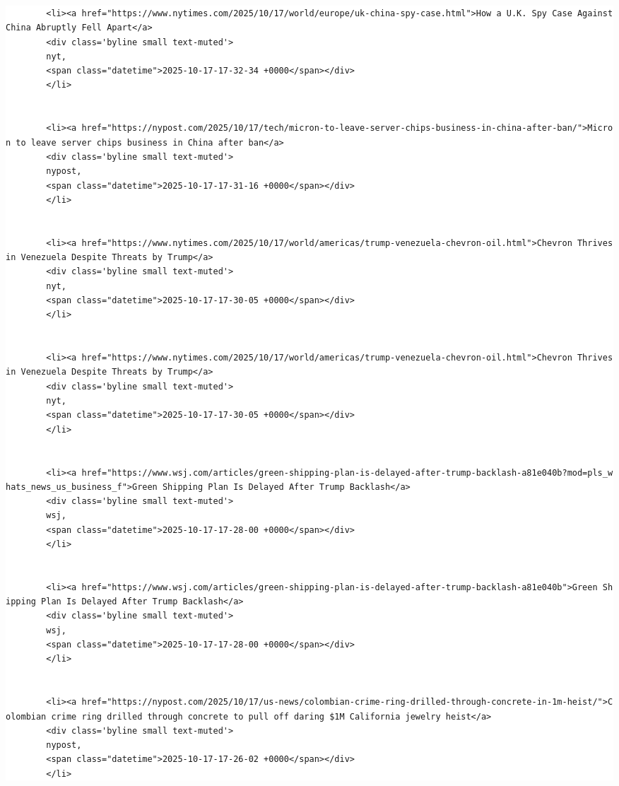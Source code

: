 
            <li><a href="https://www.nytimes.com/2025/10/17/world/europe/uk-china-spy-case.html">How a U.K. Spy Case Against China Abruptly Fell Apart</a>
            <div class='byline small text-muted'>
            nyt, 
            <span class="datetime">2025-10-17-17-32-34 +0000</span></div>
            </li>
        

            <li><a href="https://nypost.com/2025/10/17/tech/micron-to-leave-server-chips-business-in-china-after-ban/">Micron to leave server chips business in China after ban</a>
            <div class='byline small text-muted'>
            nypost, 
            <span class="datetime">2025-10-17-17-31-16 +0000</span></div>
            </li>
        

            <li><a href="https://www.nytimes.com/2025/10/17/world/americas/trump-venezuela-chevron-oil.html">Chevron Thrives in Venezuela Despite Threats by Trump</a>
            <div class='byline small text-muted'>
            nyt, 
            <span class="datetime">2025-10-17-17-30-05 +0000</span></div>
            </li>
        

            <li><a href="https://www.nytimes.com/2025/10/17/world/americas/trump-venezuela-chevron-oil.html">Chevron Thrives in Venezuela Despite Threats by Trump</a>
            <div class='byline small text-muted'>
            nyt, 
            <span class="datetime">2025-10-17-17-30-05 +0000</span></div>
            </li>
        

            <li><a href="https://www.wsj.com/articles/green-shipping-plan-is-delayed-after-trump-backlash-a81e040b?mod=pls_whats_news_us_business_f">Green Shipping Plan Is Delayed After Trump Backlash</a>
            <div class='byline small text-muted'>
            wsj, 
            <span class="datetime">2025-10-17-17-28-00 +0000</span></div>
            </li>
        

            <li><a href="https://www.wsj.com/articles/green-shipping-plan-is-delayed-after-trump-backlash-a81e040b">Green Shipping Plan Is Delayed After Trump Backlash</a>
            <div class='byline small text-muted'>
            wsj, 
            <span class="datetime">2025-10-17-17-28-00 +0000</span></div>
            </li>
        

            <li><a href="https://nypost.com/2025/10/17/us-news/colombian-crime-ring-drilled-through-concrete-in-1m-heist/">Colombian crime ring drilled through concrete to pull off daring $1M California jewelry heist</a>
            <div class='byline small text-muted'>
            nypost, 
            <span class="datetime">2025-10-17-17-26-02 +0000</span></div>
            </li>
        